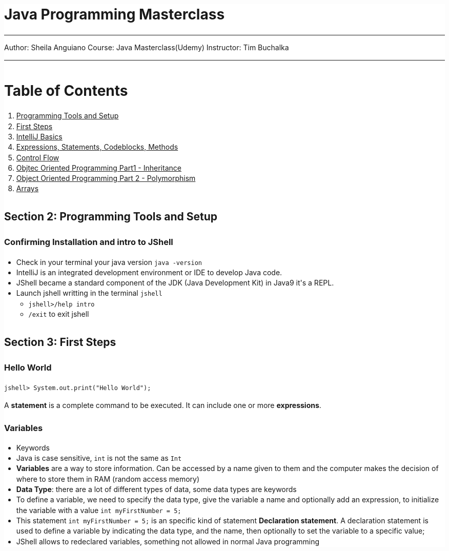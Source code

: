 # Java Programming Masterclass
-----

Author: Sheila Anguiano
Course: Java Masterclass(Udemy)
Instructor: Tim Buchalka

-----

# Table of Contents

1. [Programming Tools and Setup](#2)
2. [First Steps](#3)
3. [IntelliJ Basics](#4)
4. [Expressions, Statements, Codeblocks, Methods](#5)
5. [Control Flow](#6)
6. [Objtec Oriented Programming Part1 - Inheritance](#7)
7. [Object Oriented Programming Part 2 - Polymorphism](#8)
8. [Arrays](#9)

## Section 2: Programming Tools and Setup <a name="2"></a>
### Confirming Installation and intro to JShell
* Check in your terminal your java version `java -version`
* IntelliJ is an integrated development environment or IDE to develop Java code.
* JShell became a standard component of the JDK (Java Development Kit) in Java9 it's a REPL.
* Launch jshell writting in the terminal `jshell`
    * `jshell>/help intro`
    * `/exit` to exit jshell


## Section 3: First Steps <a name="3"></a>
### Hello World
`jshell> System.out.print("Hello World");`

A **statement** is a complete command to be executed. It can include one or more **expressions**.

### Variables
* Keywords
* Java is case sensitive, `int` is not the same as `Int`
* **Variables** are a way to store information. Can be accessed by a name given to them and the computer makes the decision of where to store them in RAM (random access memory)
* **Data Type**: there are a lot of different types of data, some data types are keywords
* To define a variable, we need to specify the data type, give the variable a name and optionally add an expression, to initialize the variable with a value `int myFirstNumber = 5;`
* This statement `int myFirstNumber = 5;` is an specific kind of statement **Declaration statement**. A declaration statement is used to define a variable by indicating the data type, and the name, then optionally to set the variable to a specific value;
* JShell allows to redeclared variables, something not allowed in normal Java programming
